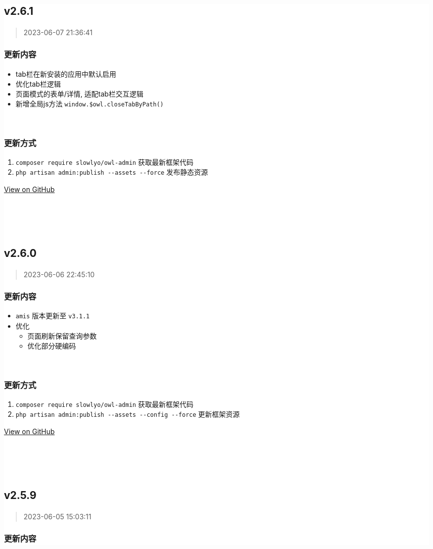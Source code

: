## v2.6.1

> 2023-06-07 21:36:41 

### 更新内容

- tab栏在新安装的应用中默认启用
- 优化tab栏逻辑
- 页面模式的表单/详情, 适配tab栏交互逻辑
- 新增全局js方法 `window.$owl.closeTabByPath()`

<br>

### 更新方式

1. `composer require slowlyo/owl-admin` 获取最新框架代码
2. `php artisan admin:publish --assets --force` 发布静态资源

[View on GitHub](https://github.com/slowlyo/owl-admin/releases/tag/v2.6.1)

<br>
<br>
<br>

## v2.6.0

> 2023-06-06 22:45:10 

### 更新内容

- `amis` 版本更新至 `v3.1.1`
- 优化
    - 页面刷新保留查询参数
    - 优化部分硬编码

<br>

### 更新方式

1. `composer require slowlyo/owl-admin` 获取最新框架代码
2. `php artisan admin:publish --assets --config --force` 更新框架资源

[View on GitHub](https://github.com/slowlyo/owl-admin/releases/tag/v2.6.0)

<br>
<br>
<br>

## v2.5.9

> 2023-06-05 15:03:11 

### 更新内容
